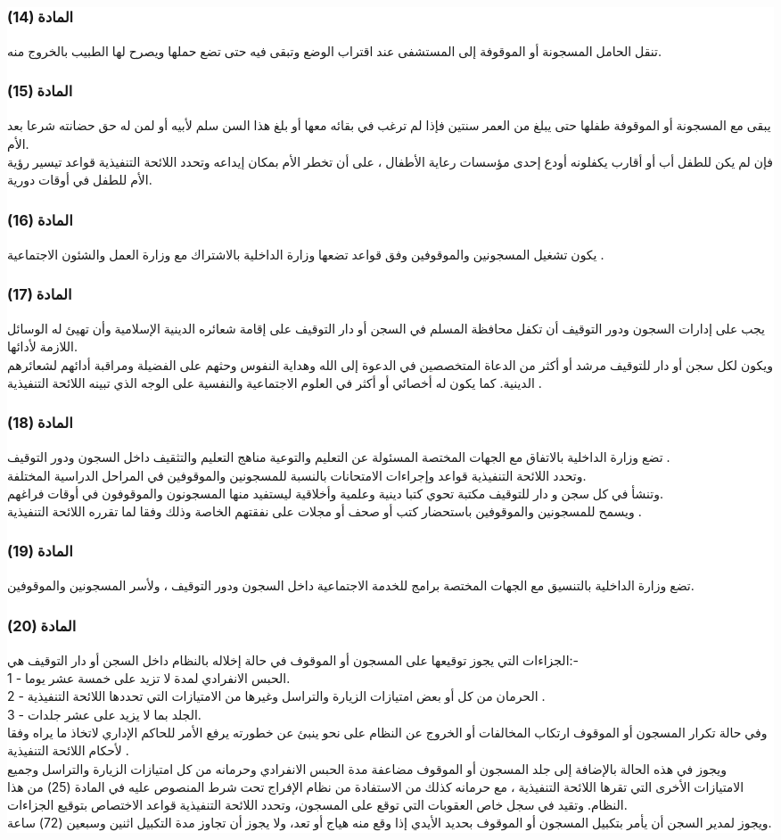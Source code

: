 ### المادة (14) 

تنقل الحامل المسجونة أو الموقوفة إلى المستشفى عند اقتراب الوضع وتبقى فيه حتى تضع حملها ويصرح لها الطبيب بالخروج منه. 

### المادة (15) 

يبقى مع المسجونة أو الموقوفة طفلها حتى يبلغ من العمر سنتين فإذا لم ترغب في بقائه معها أو بلغ هذا السن سلم لأبيه أو لمن له حق حضانته شرعا بعد الأم.  
فإن لم يكن للطفل أب أو أقارب يكفلونه أودع إحدى مؤسسات رعاية الأطفال ، على أن تخطر الأم بمكان إيداعه وتحدد اللائحة التنفيذية قواعد تيسير رؤية الأم للطفل في أوقات دورية. 

### المادة (16) 

يكون تشغيل المسجونين والموقوفين وفق قواعد تضعها وزارة الداخلية بالاشتراك مع وزارة العمل والشئون الاجتماعية . 

### المادة (17) 

يجب على إدارات السجون ودور التوقيف أن تكفل محافظة المسلم في السجن أو دار التوقيف على إقامة شعائره الدينية الإسلامية وأن تهيئ له الوسائل اللازمة لأدائها.  
ويكون لكل سجن أو دار للتوقيف مرشد أو أكثر من الدعاة المتخصصين في الدعوة إلى الله وهداية النفوس وحثهم على الفضيلة ومراقبة أدائهم لشعائرهم الدينية. كما يكون له أخصائي أو أكثر في العلوم الاجتماعية والنفسية على الوجه الذي تبينه اللائحة التنفيذية . 

### المادة (18) 

تضع وزارة الداخلية بالاتفاق مع الجهات المختصة المسئولة عن التعليم والتوعية مناهج التعليم والتثقيف داخل السجون ودور التوقيف .  
وتحدد اللائحة التنفيذية قواعد وإجراءات الامتحانات بالنسبة للمسجونين والموقوفين في المراحل الدراسية المختلفة.  
وتنشأ في كل سجن و دار للتوقيف مكتبة تحوي كتبا دينية وعلمية وأخلاقية ليستفيد منها المسجونون والموقوفون في أوقات فراغهم.  
ويسمح للمسجونين والموقوفين باستحضار كتب أو صحف أو مجلات على نفقتهم الخاصة وذلك وفقا لما تقرره اللائحة التنفيذية . 

### المادة (19) 

تضع وزارة الداخلية بالتنسيق مع الجهات المختصة برامج للخدمة الاجتماعية داخل السجون ودور التوقيف ، ولأسر المسجونين والموقوفين. 

### المادة (20)

الجزاءات التي يجوز توقيعها على المسجون أو الموقوف في حالة إخلاله بالنظام داخل السجن أو دار التوقيف هي:-  
1 - الحبس الانفرادي لمدة لا تزيد على خمسة عشر يوما.  
2 - الحرمان من كل أو بعض امتيازات الزيارة والتراسل وغيرها من الامتيازات التي تحددها اللائحة التنفيذية .  
3 - الجلد بما لا يزيد على عشر جلدات.  
وفي حالة تكرار المسجون أو الموقوف ارتكاب المخالفات أو الخروج عن النظام على نحو ينبئ عن خطورته يرفع الأمر للحاكم الإداري لاتخاذ ما يراه وفقا لأحكام اللائحة التنفيذية .  
ويجوز في هذه الحالة بالإضافة إلى جلد المسجون أو الموقوف مضاعفة مدة الحبس الانفرادي وحرمانه من كل امتيازات الزيارة والتراسل وجميع الامتيازات الأخرى التي تقرها اللائحة التنفيذية ، مع حرمانه كذلك من الاستفادة من نظام الإفراج تحت شرط المنصوص عليه في المادة (25) من هذا النظام. وتقيد في سجل خاص العقوبات التي توقع على المسجون، وتحدد اللائحة التنفيذية قواعد الاختصاص بتوقيع الجزاءات.  
ويجوز لمدير السجن أن يأمر بتكبيل المسجون أو الموقوف بحديد الأيدي إذا وقع منه هياج أو تعد، ولا يجوز أن تجاوز مدة التكبيل اثنين وسبعين (72) ساعة.
